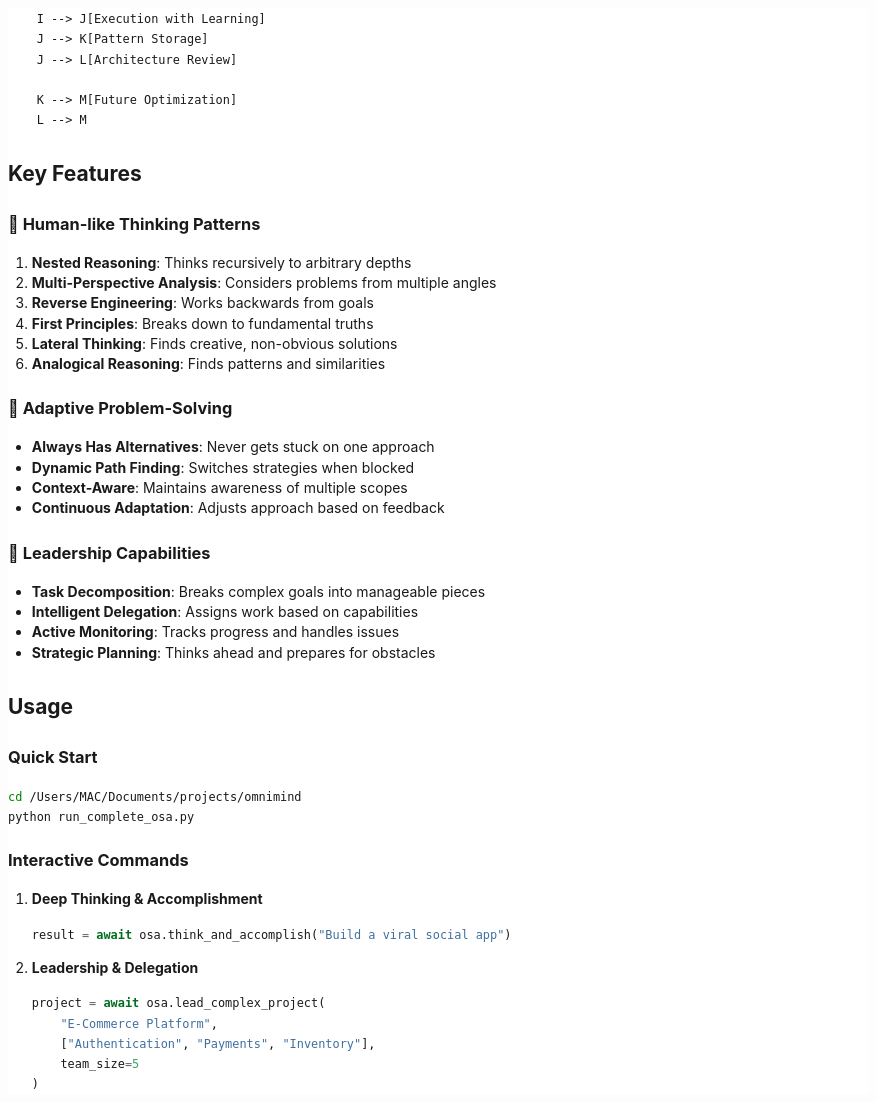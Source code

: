 ```mermaid
    I --> J[Execution with Learning]
    J --> K[Pattern Storage]
    J --> L[Architecture Review]
    
    K --> M[Future Optimization]
    L --> M
```

## Key Features

### 🧠 **Human-like Thinking Patterns**

1. **Nested Reasoning**: Thinks recursively to arbitrary depths
2. **Multi-Perspective Analysis**: Considers problems from multiple angles
3. **Reverse Engineering**: Works backwards from goals
4. **First Principles**: Breaks down to fundamental truths
5. **Lateral Thinking**: Finds creative, non-obvious solutions
6. **Analogical Reasoning**: Finds patterns and similarities

### 🔄 **Adaptive Problem-Solving**

- **Always Has Alternatives**: Never gets stuck on one approach
- **Dynamic Path Finding**: Switches strategies when blocked
- **Context-Aware**: Maintains awareness of multiple scopes
- **Continuous Adaptation**: Adjusts approach based on feedback

### 👔 **Leadership Capabilities**

- **Task Decomposition**: Breaks complex goals into manageable pieces
- **Intelligent Delegation**: Assigns work based on capabilities
- **Active Monitoring**: Tracks progress and handles issues
- **Strategic Planning**: Thinks ahead and prepares for obstacles

## Usage

### Quick Start

```bash
cd /Users/MAC/Documents/projects/omnimind
python run_complete_osa.py
```

### Interactive Commands

1. **Deep Thinking & Accomplishment**
   ```python
   result = await osa.think_and_accomplish("Build a viral social app")
   ```

2. **Leadership & Delegation**
   ```python
   project = await osa.lead_complex_project(
       "E-Commerce Platform",
       ["Authentication", "Payments", "Inventory"],
       team_size=5
   )
   ```
